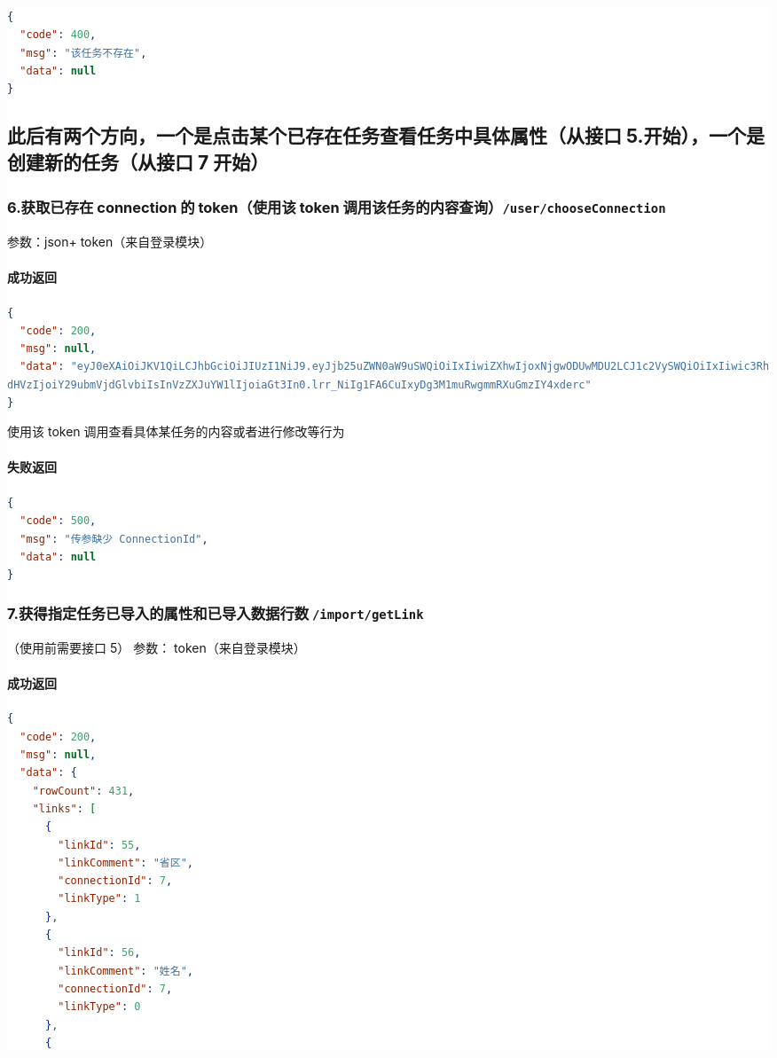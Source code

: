 ```json
{
  "code": 400,
  "msg": "该任务不存在",
  "data": null
}
```

## 此后有两个方向，一个是点击某个已存在任务查看任务中具体属性（从接口 5.开始），一个是创建新的任务（从接口 7 开始）

### 6.获取已存在 connection 的 token（使用该 token 调用该任务的内容查询）`/user/chooseConnection`

参数：json+ token（来自登录模块）

#### 成功返回

```json
{
  "code": 200,
  "msg": null,
  "data": "eyJ0eXAiOiJKV1QiLCJhbGciOiJIUzI1NiJ9.eyJjb25uZWN0aW9uSWQiOiIxIiwiZXhwIjoxNjgwODUwMDU2LCJ1c2VySWQiOiIxIiwic3RhdHVzIjoiY29ubmVjdGlvbiIsInVzZXJuYW1lIjoiaGt3In0.lrr_NiIg1FA6CuIxyDg3M1muRwgmmRXuGmzIY4xderc"
}
```

使用该 token 调用查看具体某任务的内容或者进行修改等行为

#### 失败返回

```json
{
  "code": 500,
  "msg": "传参缺少 ConnectionId",
  "data": null
}
```

### 7.获得指定任务已导入的属性和已导入数据行数 `/import/getLink`

（使用前需要接口 5）
参数： token（来自登录模块）

#### 成功返回

```json
{
  "code": 200,
  "msg": null,
  "data": {
    "rowCount": 431,
    "links": [
      {
        "linkId": 55,
        "linkComment": "省区",
        "connectionId": 7,
        "linkType": 1
      },
      {
        "linkId": 56,
        "linkComment": "姓名",
        "connectionId": 7,
        "linkType": 0
      },
      {
```